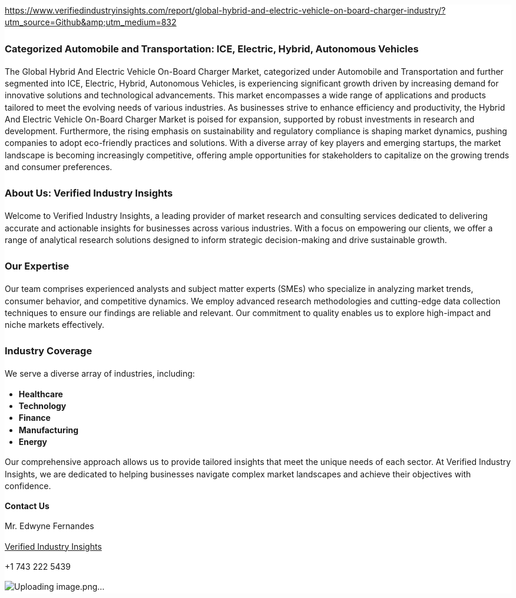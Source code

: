 </strong><a href="https://www.verifiedindustryinsights.com/report/global-hybrid-and-electric-vehicle-on-board-charger-industry/?utm_source=Github&amp;utm_medium=832">https://www.verifiedindustryinsights.com/report/global-hybrid-and-electric-vehicle-on-board-charger-industry/?utm_source=Github&amp;utm_medium=832</a>&nbsp;</p><h3>Categorized Automobile and Transportation: ICE, Electric, Hybrid, Autonomous Vehicles </h3><p>The Global Hybrid And Electric Vehicle On-Board Charger Market, categorized under Automobile and Transportation and further segmented into ICE, Electric, Hybrid, Autonomous Vehicles, is experiencing significant growth driven by increasing demand for innovative solutions and technological advancements. This market encompasses a wide range of applications and products tailored to meet the evolving needs of various industries. As businesses strive to enhance efficiency and productivity, the Hybrid And Electric Vehicle On-Board Charger Market is poised for expansion, supported by robust investments in research and development. Furthermore, the rising emphasis on sustainability and regulatory compliance is shaping market dynamics, pushing companies to adopt eco-friendly practices and solutions. With a diverse array of key players and emerging startups, the market landscape is becoming increasingly competitive, offering ample opportunities for stakeholders to capitalize on the growing trends and consumer preferences.</p><h3>About Us: Verified Industry Insights</h3><p>Welcome to Verified Industry Insights, a leading provider of market research and consulting services dedicated to delivering accurate and actionable insights for businesses across various industries. With a focus on empowering our clients, we offer a range of analytical research solutions designed to inform strategic decision-making and drive sustainable growth.</p><h3>Our Expertise</h3><p>Our team comprises experienced analysts and subject matter experts (SMEs) who specialize in analyzing market trends, consumer behavior, and competitive dynamics. We employ advanced research methodologies and cutting-edge data collection techniques to ensure our findings are reliable and relevant. Our commitment to quality enables us to explore high-impact and niche markets effectively.</p><h3>Industry Coverage</h3><p>We serve a diverse array of industries, including:</p><ul><li><strong>Healthcare</strong></li><li><strong>Technology</strong></li><li><strong>Finance</strong></li><li><strong>Manufacturing</strong></li><li><strong>Energy</strong></li></ul><p>Our comprehensive approach allows us to provide tailored insights that meet the unique needs of each sector. At Verified Industry Insights, we are dedicated to helping businesses navigate complex market landscapes and achieve their objectives with confidence.</p><p><strong>Contact Us</strong></p><p>Mr. Edwyne Fernandes</p><p><a href="https://www.verifiedindustryinsights.com/">Verified Industry Insights</a></p><p>+1 743 222 5439</p>
![Uploading image.png…]()
